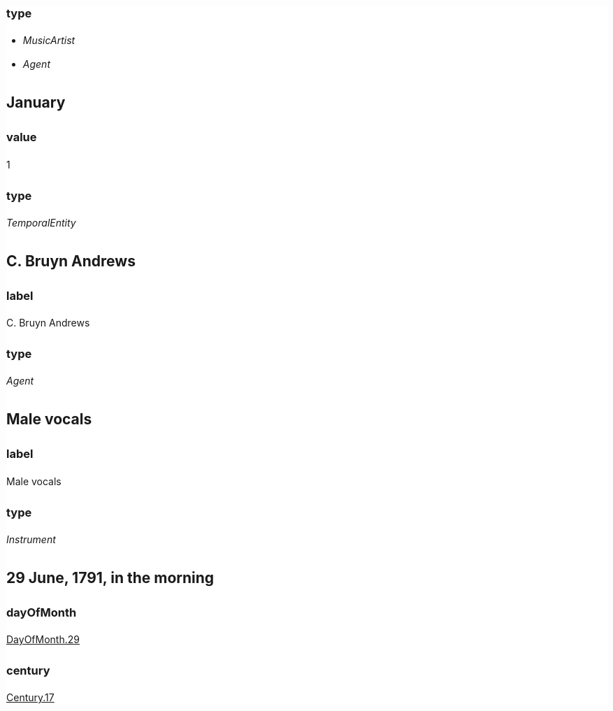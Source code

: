 ### type

 - *MusicArtist*

 - *Agent*

## January

### value


1

### type


*TemporalEntity*

## C. Bruyn Andrews

### label


C. Bruyn Andrews

### type


*Agent*

## Male vocals

### label


Male vocals

### type


*Instrument*

## 29 June, 1791, in the morning

### dayOfMonth


[DayOfMonth.29](#DayOfMonth.29)

### century


[Century.17](#Century.17)
